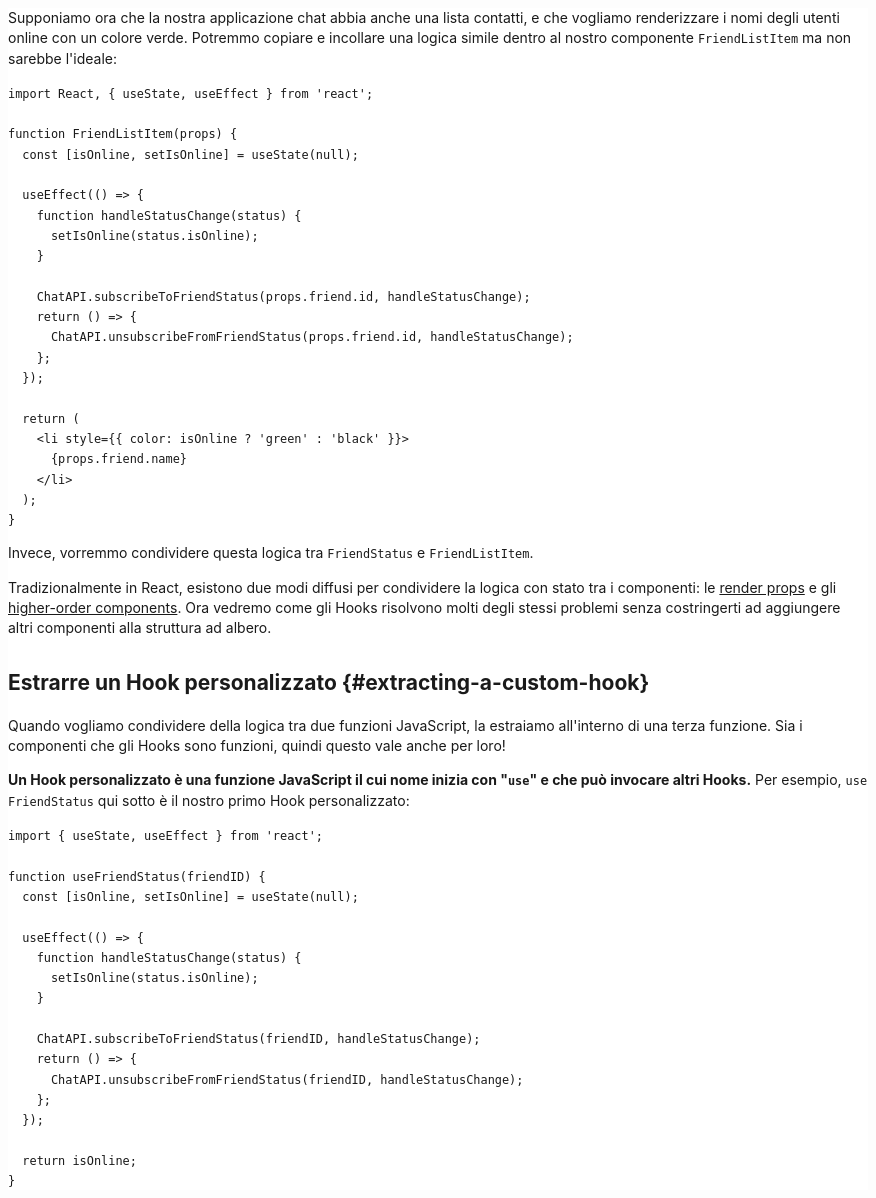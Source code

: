 Supponiamo ora che la nostra applicazione chat abbia anche una lista contatti, e che vogliamo renderizzare i nomi degli utenti online con un colore verde. Potremmo copiare e incollare una logica simile dentro al nostro componente `FriendListItem` ma non sarebbe l'ideale:

```js{4-15}
import React, { useState, useEffect } from 'react';

function FriendListItem(props) {
  const [isOnline, setIsOnline] = useState(null);

  useEffect(() => {
    function handleStatusChange(status) {
      setIsOnline(status.isOnline);
    }

    ChatAPI.subscribeToFriendStatus(props.friend.id, handleStatusChange);
    return () => {
      ChatAPI.unsubscribeFromFriendStatus(props.friend.id, handleStatusChange);
    };
  });

  return (
    <li style={{ color: isOnline ? 'green' : 'black' }}>
      {props.friend.name}
    </li>
  );
}
```

Invece, vorremmo condividere questa logica tra `FriendStatus` e `FriendListItem`.

Tradizionalmente in React, esistono due modi diffusi per condividere la logica con stato tra i componenti: le [render props](/docs/render-props.html) e gli [higher-order components](/docs/higher-order-components.html). Ora vedremo come gli Hooks risolvono molti degli stessi problemi senza costringerti ad aggiungere altri componenti alla struttura ad albero.

## Estrarre un Hook personalizzato {#extracting-a-custom-hook}

Quando vogliamo condividere della logica tra due funzioni JavaScript, la estraiamo all'interno di una terza funzione. Sia i componenti che gli Hooks sono funzioni, quindi questo vale anche per loro!

**Un Hook personalizzato è una funzione JavaScript il cui nome inizia con "`use`" e che può invocare altri Hooks.** Per esempio, `useFriendStatus` qui sotto è il nostro primo Hook personalizzato:

```js{3}
import { useState, useEffect } from 'react';

function useFriendStatus(friendID) {
  const [isOnline, setIsOnline] = useState(null);

  useEffect(() => {
    function handleStatusChange(status) {
      setIsOnline(status.isOnline);
    }

    ChatAPI.subscribeToFriendStatus(friendID, handleStatusChange);
    return () => {
      ChatAPI.unsubscribeFromFriendStatus(friendID, handleStatusChange);
    };
  });

  return isOnline;
}
```
